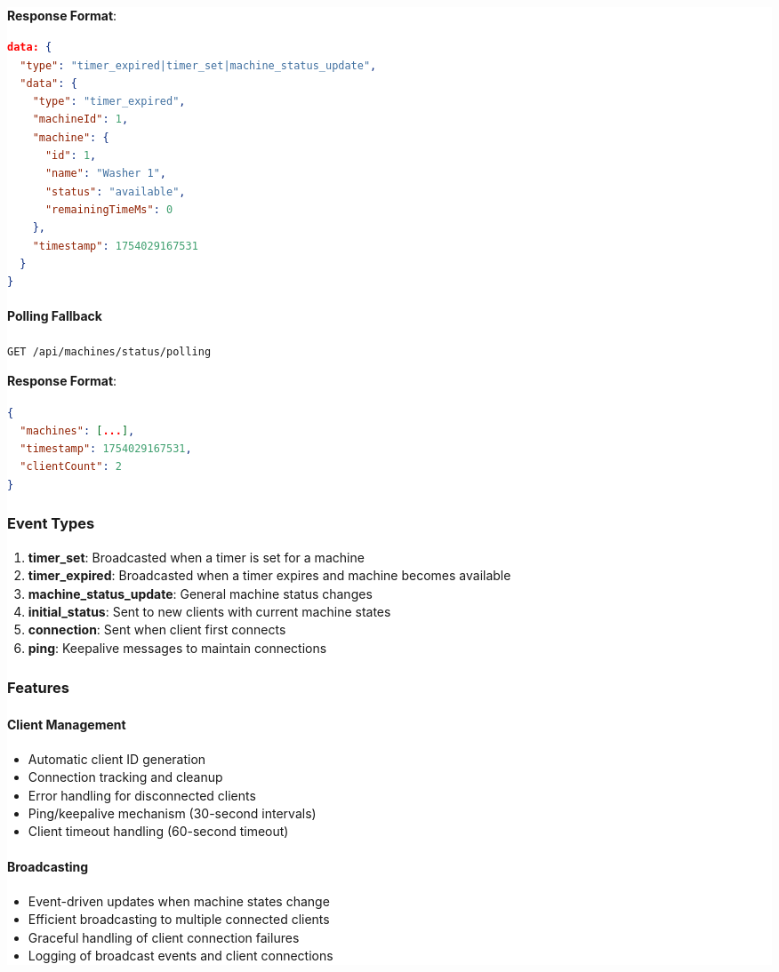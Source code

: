 **Response Format**:
```json
data: {
  "type": "timer_expired|timer_set|machine_status_update",
  "data": {
    "type": "timer_expired",
    "machineId": 1,
    "machine": {
      "id": 1,
      "name": "Washer 1",
      "status": "available",
      "remainingTimeMs": 0
    },
    "timestamp": 1754029167531
  }
}
```

#### Polling Fallback
```
GET /api/machines/status/polling
```

**Response Format**:
```json
{
  "machines": [...],
  "timestamp": 1754029167531,
  "clientCount": 2
}
```

### Event Types

1. **timer_set**: Broadcasted when a timer is set for a machine
2. **timer_expired**: Broadcasted when a timer expires and machine becomes available
3. **machine_status_update**: General machine status changes
4. **initial_status**: Sent to new clients with current machine states
5. **connection**: Sent when client first connects
6. **ping**: Keepalive messages to maintain connections

### Features

#### Client Management
- Automatic client ID generation
- Connection tracking and cleanup
- Error handling for disconnected clients
- Ping/keepalive mechanism (30-second intervals)
- Client timeout handling (60-second timeout)

#### Broadcasting
- Event-driven updates when machine states change
- Efficient broadcasting to multiple connected clients
- Graceful handling of client connection failures
- Logging of broadcast events and client connections
